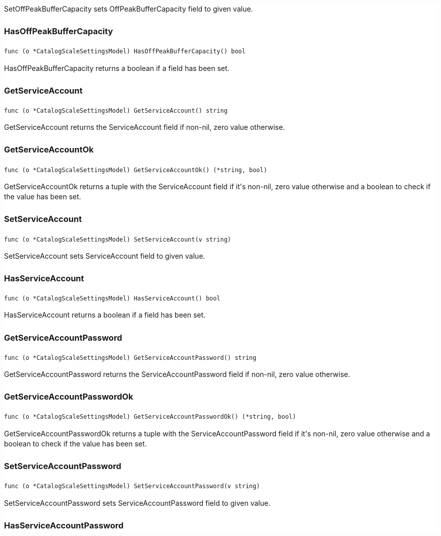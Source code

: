 SetOffPeakBufferCapacity sets OffPeakBufferCapacity field to given value.

### HasOffPeakBufferCapacity

`func (o *CatalogScaleSettingsModel) HasOffPeakBufferCapacity() bool`

HasOffPeakBufferCapacity returns a boolean if a field has been set.

### GetServiceAccount

`func (o *CatalogScaleSettingsModel) GetServiceAccount() string`

GetServiceAccount returns the ServiceAccount field if non-nil, zero value otherwise.

### GetServiceAccountOk

`func (o *CatalogScaleSettingsModel) GetServiceAccountOk() (*string, bool)`

GetServiceAccountOk returns a tuple with the ServiceAccount field if it's non-nil, zero value otherwise
and a boolean to check if the value has been set.

### SetServiceAccount

`func (o *CatalogScaleSettingsModel) SetServiceAccount(v string)`

SetServiceAccount sets ServiceAccount field to given value.

### HasServiceAccount

`func (o *CatalogScaleSettingsModel) HasServiceAccount() bool`

HasServiceAccount returns a boolean if a field has been set.

### GetServiceAccountPassword

`func (o *CatalogScaleSettingsModel) GetServiceAccountPassword() string`

GetServiceAccountPassword returns the ServiceAccountPassword field if non-nil, zero value otherwise.

### GetServiceAccountPasswordOk

`func (o *CatalogScaleSettingsModel) GetServiceAccountPasswordOk() (*string, bool)`

GetServiceAccountPasswordOk returns a tuple with the ServiceAccountPassword field if it's non-nil, zero value otherwise
and a boolean to check if the value has been set.

### SetServiceAccountPassword

`func (o *CatalogScaleSettingsModel) SetServiceAccountPassword(v string)`

SetServiceAccountPassword sets ServiceAccountPassword field to given value.

### HasServiceAccountPassword

